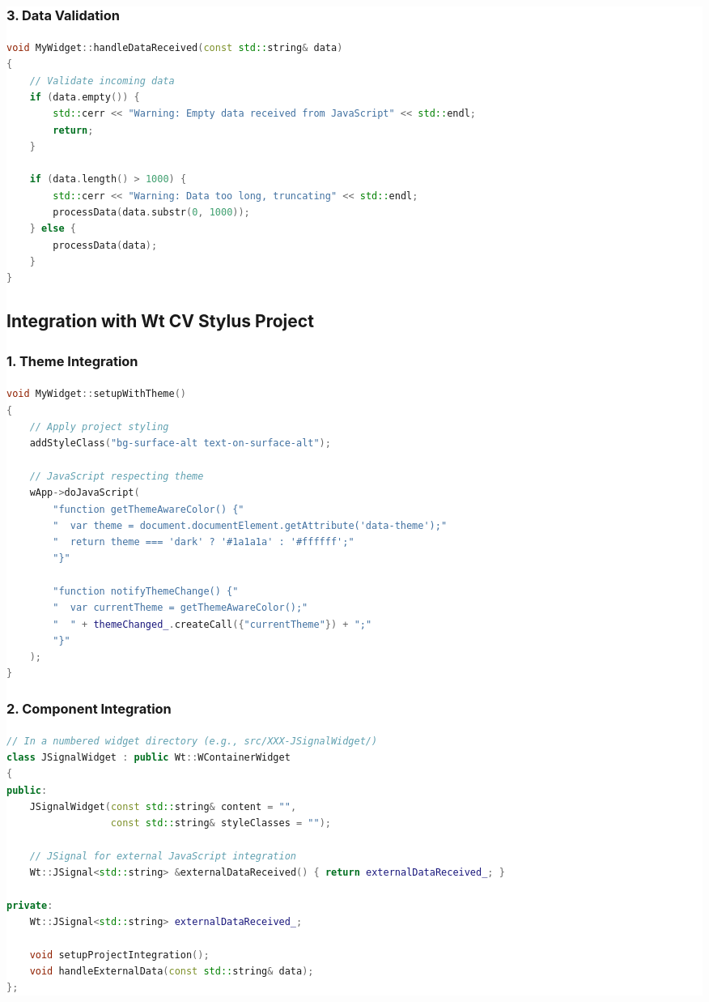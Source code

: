 ### 3. Data Validation
```cpp
void MyWidget::handleDataReceived(const std::string& data)
{
    // Validate incoming data
    if (data.empty()) {
        std::cerr << "Warning: Empty data received from JavaScript" << std::endl;
        return;
    }
    
    if (data.length() > 1000) {
        std::cerr << "Warning: Data too long, truncating" << std::endl;
        processData(data.substr(0, 1000));
    } else {
        processData(data);
    }
}
```

## Integration with Wt CV Stylus Project

### 1. Theme Integration
```cpp
void MyWidget::setupWithTheme()
{
    // Apply project styling
    addStyleClass("bg-surface-alt text-on-surface-alt");
    
    // JavaScript respecting theme
    wApp->doJavaScript(
        "function getThemeAwareColor() {"
        "  var theme = document.documentElement.getAttribute('data-theme');"
        "  return theme === 'dark' ? '#1a1a1a' : '#ffffff';"
        "}"
        
        "function notifyThemeChange() {"
        "  var currentTheme = getThemeAwareColor();"
        "  " + themeChanged_.createCall({"currentTheme"}) + ";"
        "}"
    );
}
```

### 2. Component Integration
```cpp
// In a numbered widget directory (e.g., src/XXX-JSignalWidget/)
class JSignalWidget : public Wt::WContainerWidget
{
public:
    JSignalWidget(const std::string& content = "", 
                  const std::string& styleClasses = "");
    
    // JSignal for external JavaScript integration
    Wt::JSignal<std::string> &externalDataReceived() { return externalDataReceived_; }
    
private:
    Wt::JSignal<std::string> externalDataReceived_;
    
    void setupProjectIntegration();
    void handleExternalData(const std::string& data);
};
```
